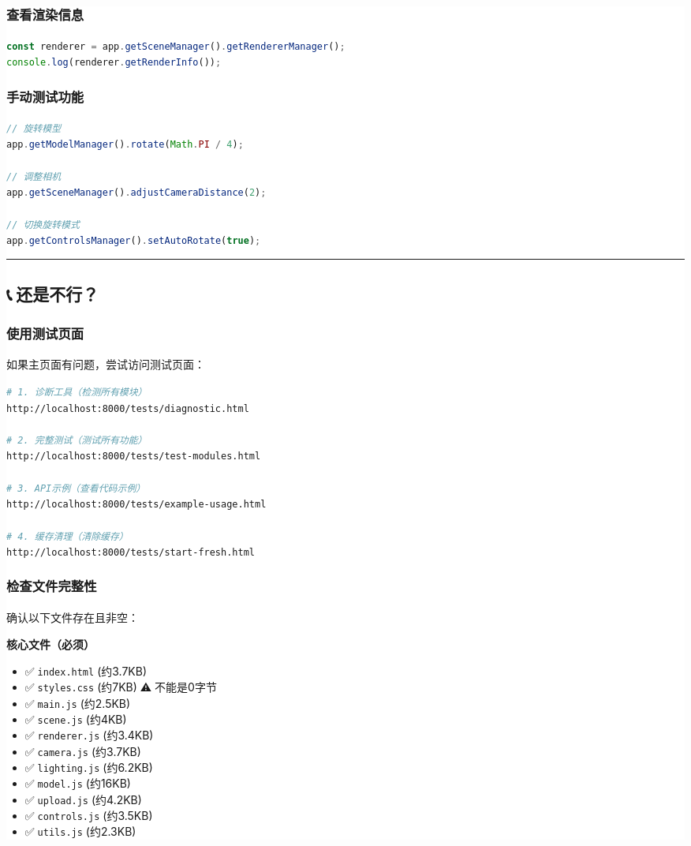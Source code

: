 ### 查看渲染信息
```javascript
const renderer = app.getSceneManager().getRendererManager();
console.log(renderer.getRenderInfo());
```

### 手动测试功能
```javascript
// 旋转模型
app.getModelManager().rotate(Math.PI / 4);

// 调整相机
app.getSceneManager().adjustCameraDistance(2);

// 切换旋转模式
app.getControlsManager().setAutoRotate(true);
```

---

## 📞 还是不行？

### 使用测试页面
如果主页面有问题，尝试访问测试页面：

```bash
# 1. 诊断工具（检测所有模块）
http://localhost:8000/tests/diagnostic.html

# 2. 完整测试（测试所有功能）
http://localhost:8000/tests/test-modules.html

# 3. API示例（查看代码示例）
http://localhost:8000/tests/example-usage.html

# 4. 缓存清理（清除缓存）
http://localhost:8000/tests/start-fresh.html
```

### 检查文件完整性
确认以下文件存在且非空：

**核心文件（必须）**
- ✅ `index.html` (约3.7KB)
- ✅ `styles.css` (约7KB) ⚠️ 不能是0字节
- ✅ `main.js` (约2.5KB)
- ✅ `scene.js` (约4KB)
- ✅ `renderer.js` (约3.4KB)
- ✅ `camera.js` (约3.7KB)
- ✅ `lighting.js` (约6.2KB)
- ✅ `model.js` (约16KB)
- ✅ `upload.js` (约4.2KB)
- ✅ `controls.js` (约3.5KB)
- ✅ `utils.js` (约2.3KB)
